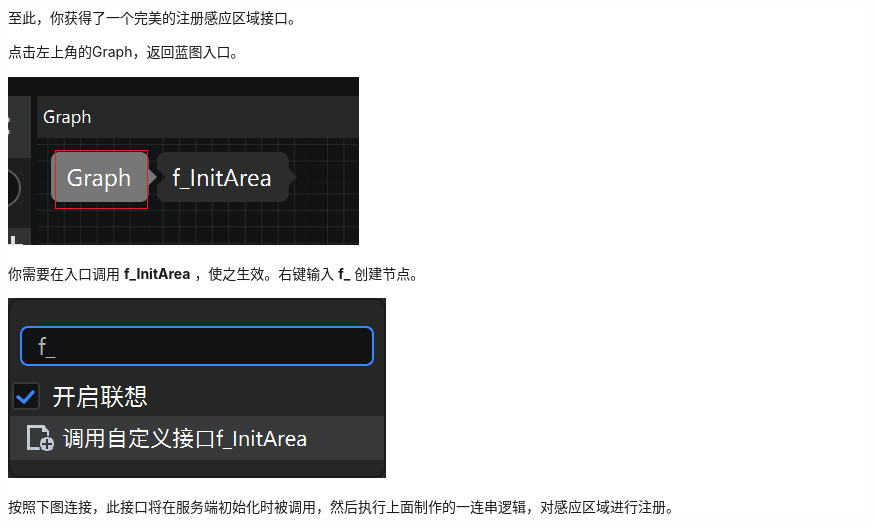 

至此，你获得了一个完美的注册感应区域接口。

点击左上角的Graph，返回蓝图入口。

![image-20220904073627091](./image/3_35.png)



你需要在入口调用 **f_InitArea** ，使之生效。右键输入 **f_** 创建节点。

![image-20220904073627091](./image/3_36.png)



按照下图连接，此接口将在服务端初始化时被调用，然后执行上面制作的一连串逻辑，对感应区域进行注册。
